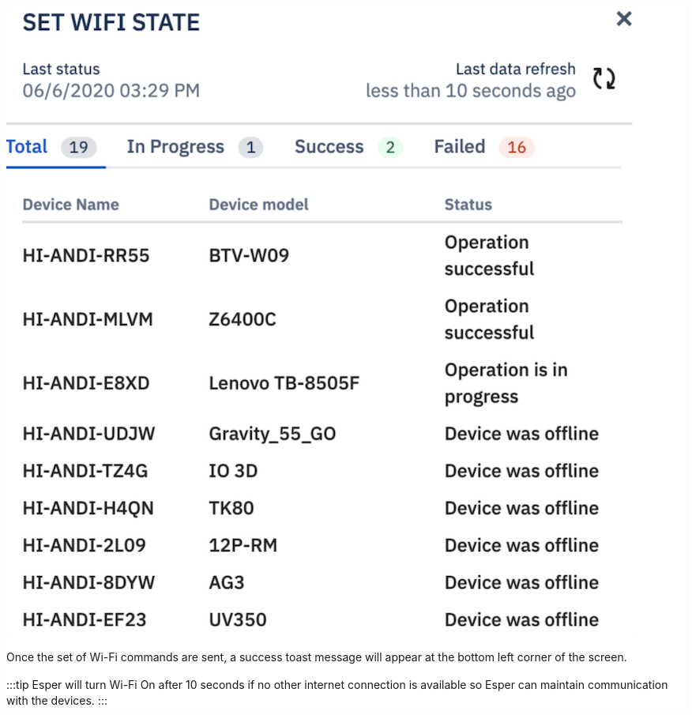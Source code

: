 ![details](./images/groupsettings/26_DeviceGroup_Manage_Settings_Wi_fi_See_Details_Status.png)

  

Once the set of Wi-Fi commands are sent, a success toast message will appear at the bottom left corner of the screen.

  

:::tip
Esper will turn Wi-Fi On after 10 seconds if no other internet connection is available so Esper can maintain communication with the devices.
:::
